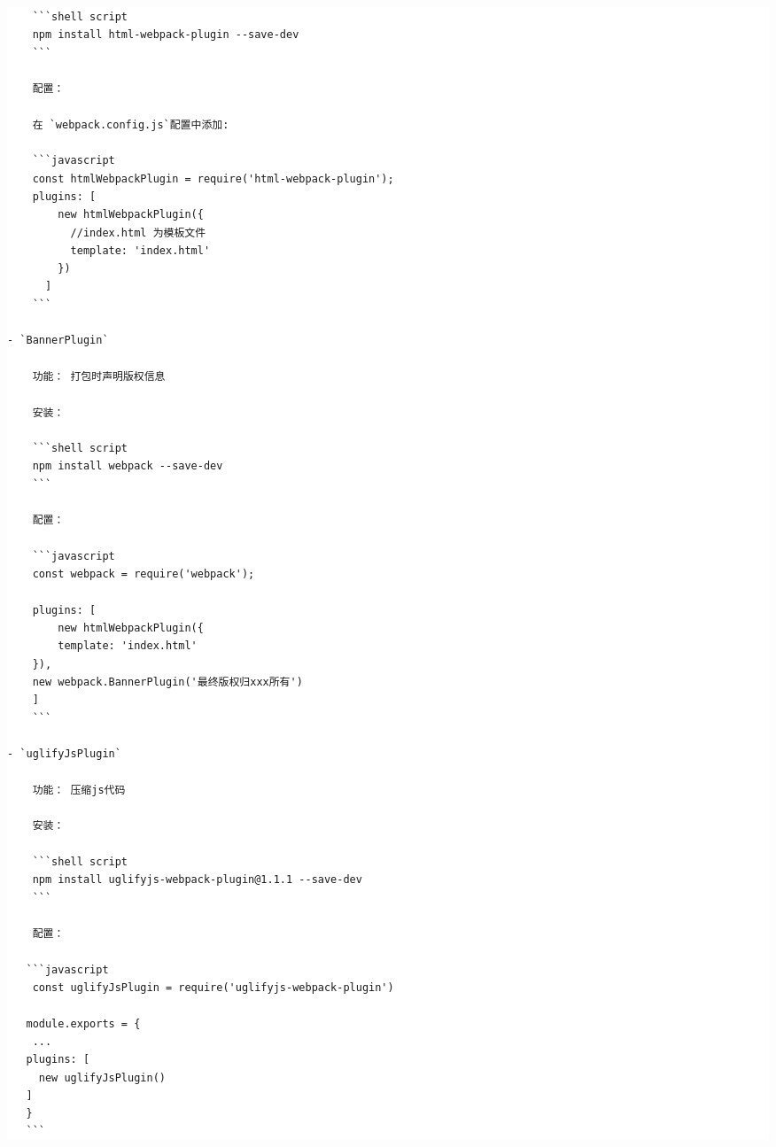         ```shell script
        npm install html-webpack-plugin --save-dev
        ```
      
        配置： 
        
        在 `webpack.config.js`配置中添加:
        
        ```javascript
        const htmlWebpackPlugin = require('html-webpack-plugin');
        plugins: [
            new htmlWebpackPlugin({
              //index.html 为模板文件
              template: 'index.html'
            })
          ]
        ```     
      
    - `BannerPlugin`
    
        功能： 打包时声明版权信息
        
        安装：
        
        ```shell script
        npm install webpack --save-dev
        ``` 
      
        配置：
		    
		```javascript
		const webpack = require('webpack');
		
		plugins: [
			new htmlWebpackPlugin({
			template: 'index.html'
		}),
		new webpack.BannerPlugin('最终版权归xxx所有')
		]
		```
    
    - `uglifyJsPlugin`
    
		功能： 压缩js代码
		    
		安装：
        
		```shell script
		npm install uglifyjs-webpack-plugin@1.1.1 --save-dev
		```
   
		配置：

       ```javascript
        const uglifyJsPlugin = require('uglifyjs-webpack-plugin')
       
       module.exports = {
        ...
       plugins: [
         new uglifyJsPlugin()
       ]
       }
       ```   
